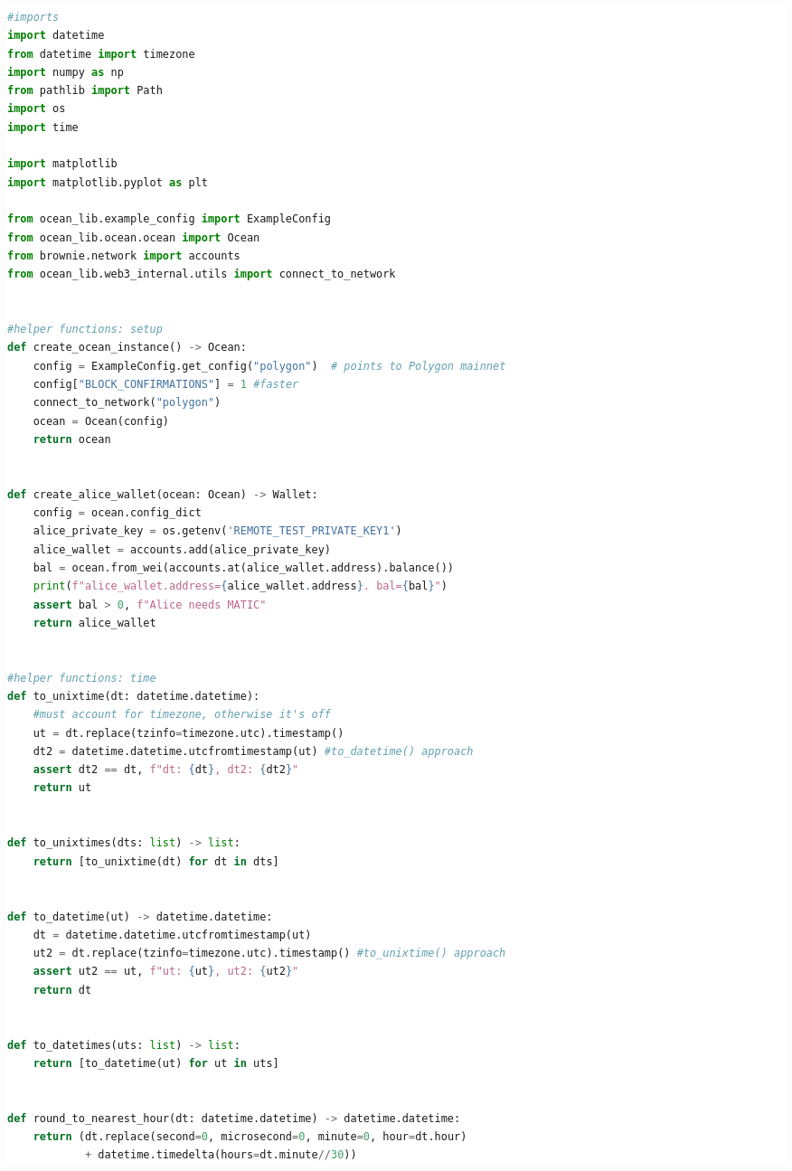 ```python
#imports
import datetime
from datetime import timezone
import numpy as np
from pathlib import Path
import os
import time

import matplotlib
import matplotlib.pyplot as plt
    
from ocean_lib.example_config import ExampleConfig
from ocean_lib.ocean.ocean import Ocean
from brownie.network import accounts
from ocean_lib.web3_internal.utils import connect_to_network


#helper functions: setup
def create_ocean_instance() -> Ocean:
    config = ExampleConfig.get_config("polygon")  # points to Polygon mainnet
    config["BLOCK_CONFIRMATIONS"] = 1 #faster
    connect_to_network("polygon")
    ocean = Ocean(config)
    return ocean


def create_alice_wallet(ocean: Ocean) -> Wallet:
    config = ocean.config_dict
    alice_private_key = os.getenv('REMOTE_TEST_PRIVATE_KEY1')
    alice_wallet = accounts.add(alice_private_key)
    bal = ocean.from_wei(accounts.at(alice_wallet.address).balance())
    print(f"alice_wallet.address={alice_wallet.address}. bal={bal}")
    assert bal > 0, f"Alice needs MATIC"
    return alice_wallet


#helper functions: time
def to_unixtime(dt: datetime.datetime):
    #must account for timezone, otherwise it's off
    ut = dt.replace(tzinfo=timezone.utc).timestamp()
    dt2 = datetime.datetime.utcfromtimestamp(ut) #to_datetime() approach
    assert dt2 == dt, f"dt: {dt}, dt2: {dt2}"
    return ut


def to_unixtimes(dts: list) -> list:
    return [to_unixtime(dt) for dt in dts]


def to_datetime(ut) -> datetime.datetime:
    dt = datetime.datetime.utcfromtimestamp(ut)
    ut2 = dt.replace(tzinfo=timezone.utc).timestamp() #to_unixtime() approach
    assert ut2 == ut, f"ut: {ut}, ut2: {ut2}"
    return dt


def to_datetimes(uts: list) -> list:
    return [to_datetime(ut) for ut in uts]


def round_to_nearest_hour(dt: datetime.datetime) -> datetime.datetime:
    return (dt.replace(second=0, microsecond=0, minute=0, hour=dt.hour)
            + datetime.timedelta(hours=dt.minute//30))
```